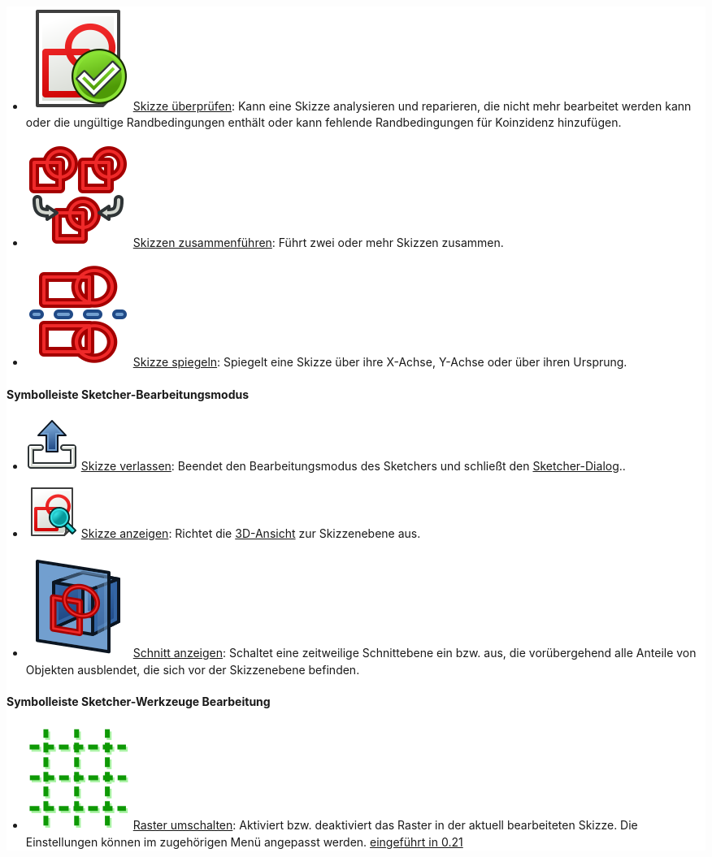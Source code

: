 - ![](/src/assets/images/Sketcher_ValidateSketch.svg) [Skizze überprüfen](/Sketcher_ValidateSketch/de "Sketcher ValidateSketch/de"): Kann eine Skizze analysieren und reparieren, die nicht mehr bearbeitet werden kann oder die ungültige Randbedingungen enthält oder kann fehlende Randbedingungen für Koinzidenz hinzufügen.

- ![](/src/assets/images/Sketcher_MergeSketch.svg) [Skizzen zusammenführen](/Sketcher_MergeSketches/de "Sketcher MergeSketches/de"): Führt zwei oder mehr Skizzen zusammen.

- ![](/src/assets/images/Sketcher_MirrorSketch.svg) [Skizze spiegeln](/Sketcher_MirrorSketch/de "Sketcher MirrorSketch/de"): Spiegelt eine Skizze über ihre X-Achse, Y-Achse oder über ihren Ursprung.

#### Symbolleiste Sketcher-Bearbeitungsmodus

- ![](/src/assets/images/Sketcher_LeaveSketch.png) [Skizze verlassen](/Sketcher_LeaveSketch/de "Sketcher LeaveSketch/de"): Beendet den Bearbeitungsmodus des Sketchers und schließt den [Sketcher-Dialog](/Sketcher_Dialog/de "Sketcher Dialog/de")..

- ![](/src/assets/images/Sketcher_ViewSketch.png) [Skizze anzeigen](/Sketcher_ViewSketch/de "Sketcher ViewSketch/de"): Richtet die [3D-Ansicht](/3D_view/de "3D view/de") zur Skizzenebene aus.

- ![](/src/assets/images/Sketcher_ViewSection.svg) [Schnitt anzeigen](/Sketcher_ViewSection/de "Sketcher ViewSection/de"): Schaltet eine zeitweilige Schnittebene ein bzw. aus, die vorübergehend alle Anteile von Objekten ausblendet, die sich vor der Skizzenebene befinden.

#### Symbolleiste Sketcher-Werkzeuge Bearbeitung

- ![](/src/assets/images/Sketcher_Grid.svg) [Raster umschalten](/Sketcher_Grid/de "Sketcher Grid/de"): Aktiviert bzw. deaktiviert das Raster in der aktuell bearbeiteten Skizze. Die Einstellungen können im zugehörigen Menü angepasst werden. [eingeführt in 0.21](/Release_notes_0.21/de "Release notes 0.21/de")
